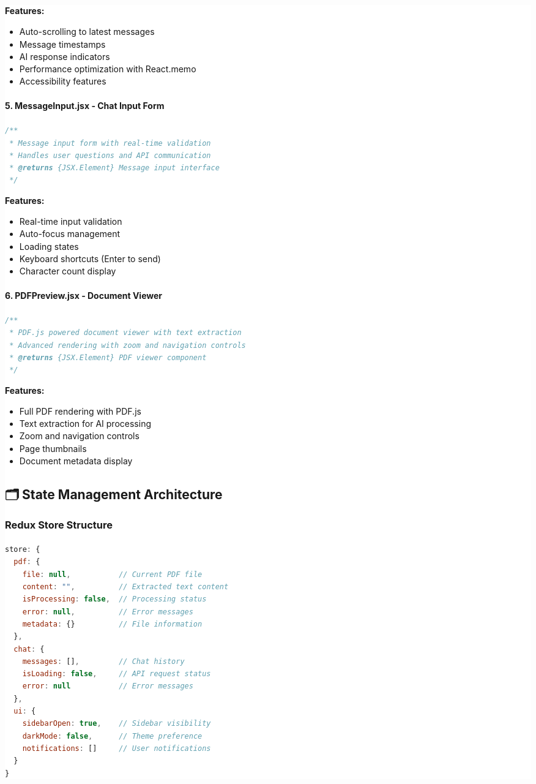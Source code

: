 **Features:**
- Auto-scrolling to latest messages
- Message timestamps
- AI response indicators
- Performance optimization with React.memo
- Accessibility features

#### 5. **MessageInput.jsx** - Chat Input Form
```javascript
/**
 * Message input form with real-time validation
 * Handles user questions and API communication
 * @returns {JSX.Element} Message input interface
 */
```

**Features:**
- Real-time input validation
- Auto-focus management
- Loading states
- Keyboard shortcuts (Enter to send)
- Character count display

#### 6. **PDFPreview.jsx** - Document Viewer
```javascript
/**
 * PDF.js powered document viewer with text extraction
 * Advanced rendering with zoom and navigation controls
 * @returns {JSX.Element} PDF viewer component
 */
```

**Features:**
- Full PDF rendering with PDF.js
- Text extraction for AI processing
- Zoom and navigation controls
- Page thumbnails
- Document metadata display

## 🗂️ State Management Architecture

### Redux Store Structure

```javascript
store: {
  pdf: {
    file: null,           // Current PDF file
    content: "",          // Extracted text content
    isProcessing: false,  // Processing status
    error: null,          // Error messages
    metadata: {}          // File information
  },
  chat: {
    messages: [],         // Chat history
    isLoading: false,     // API request status
    error: null           // Error messages
  },
  ui: {
    sidebarOpen: true,    // Sidebar visibility
    darkMode: false,      // Theme preference
    notifications: []     // User notifications
  }
}
```
